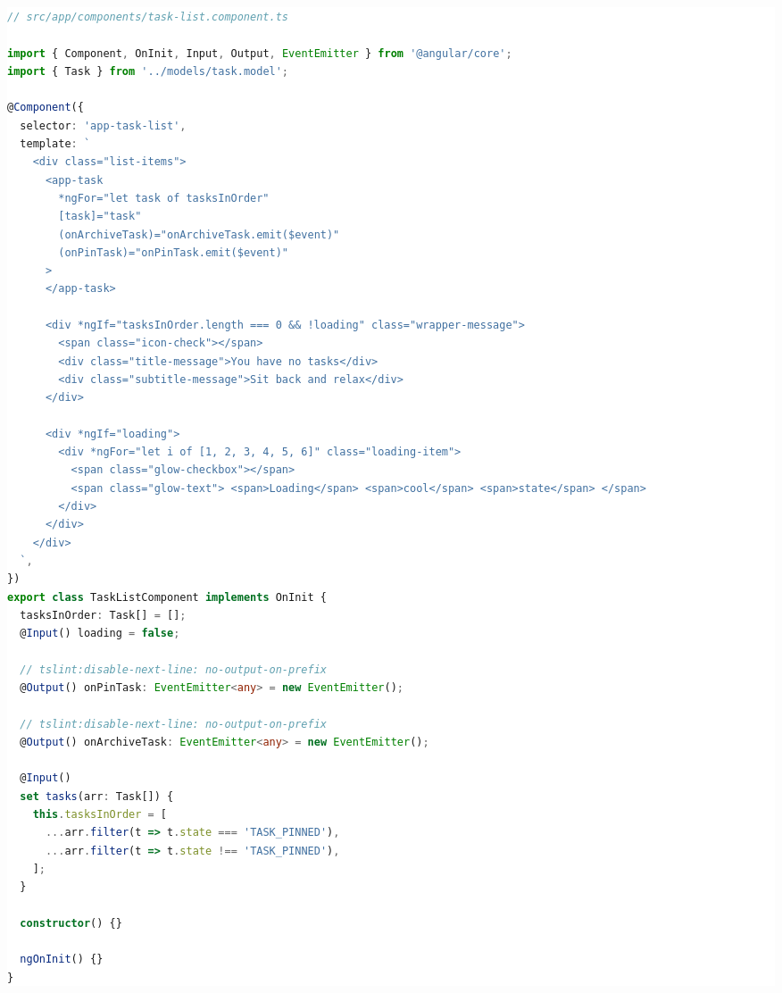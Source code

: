 ```typescript
// src/app/components/task-list.component.ts

import { Component, OnInit, Input, Output, EventEmitter } from '@angular/core';
import { Task } from '../models/task.model';

@Component({
  selector: 'app-task-list',
  template: `
    <div class="list-items">
      <app-task
        *ngFor="let task of tasksInOrder"
        [task]="task"
        (onArchiveTask)="onArchiveTask.emit($event)"
        (onPinTask)="onPinTask.emit($event)"
      >
      </app-task>

      <div *ngIf="tasksInOrder.length === 0 && !loading" class="wrapper-message">
        <span class="icon-check"></span>
        <div class="title-message">You have no tasks</div>
        <div class="subtitle-message">Sit back and relax</div>
      </div>

      <div *ngIf="loading">
        <div *ngFor="let i of [1, 2, 3, 4, 5, 6]" class="loading-item">
          <span class="glow-checkbox"></span>
          <span class="glow-text"> <span>Loading</span> <span>cool</span> <span>state</span> </span>
        </div>
      </div>
    </div>
  `,
})
export class TaskListComponent implements OnInit {
  tasksInOrder: Task[] = [];
  @Input() loading = false;

  // tslint:disable-next-line: no-output-on-prefix
  @Output() onPinTask: EventEmitter<any> = new EventEmitter();

  // tslint:disable-next-line: no-output-on-prefix
  @Output() onArchiveTask: EventEmitter<any> = new EventEmitter();

  @Input()
  set tasks(arr: Task[]) {
    this.tasksInOrder = [
      ...arr.filter(t => t.state === 'TASK_PINNED'),
      ...arr.filter(t => t.state !== 'TASK_PINNED'),
    ];
  }

  constructor() {}

  ngOnInit() {}
}
```
